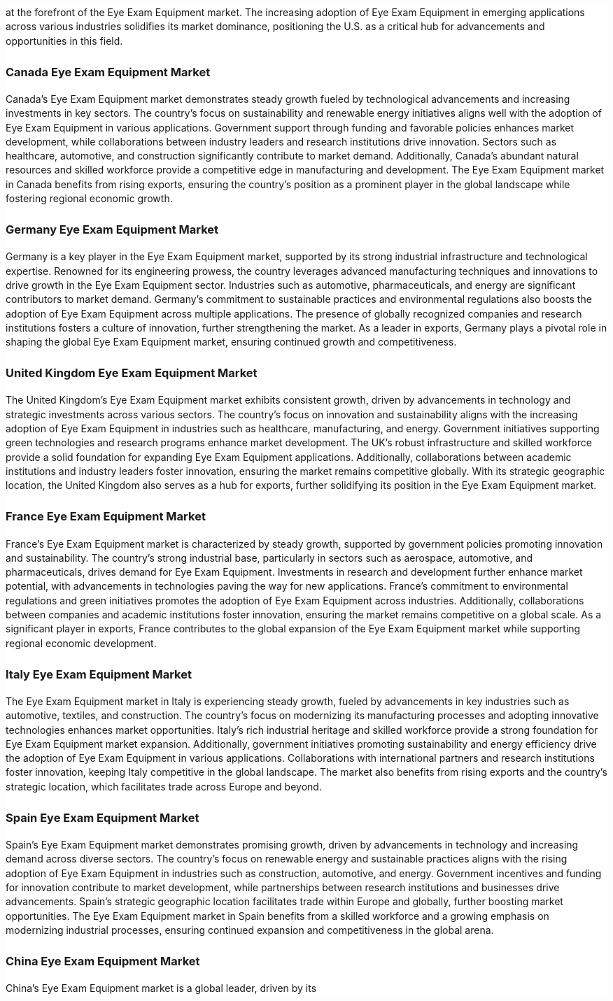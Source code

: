 at the forefront of the Eye Exam Equipment market. The increasing adoption of Eye Exam Equipment in emerging applications across various industries solidifies its market dominance, positioning the U.S. as a critical hub for advancements and opportunities in this field.</p><h3>Canada Eye Exam Equipment Market</h3><p>Canada&rsquo;s Eye Exam Equipment market demonstrates steady growth fueled by technological advancements and increasing investments in key sectors. The country&rsquo;s focus on sustainability and renewable energy initiatives aligns well with the adoption of Eye Exam Equipment in various applications. Government support through funding and favorable policies enhances market development, while collaborations between industry leaders and research institutions drive innovation. Sectors such as healthcare, automotive, and construction significantly contribute to market demand. Additionally, Canada&rsquo;s abundant natural resources and skilled workforce provide a competitive edge in manufacturing and development. The Eye Exam Equipment market in Canada benefits from rising exports, ensuring the country&rsquo;s position as a prominent player in the global landscape while fostering regional economic growth.</p><h3>Germany Eye Exam Equipment Market</h3><p>Germany is a key player in the Eye Exam Equipment market, supported by its strong industrial infrastructure and technological expertise. Renowned for its engineering prowess, the country leverages advanced manufacturing techniques and innovations to drive growth in the Eye Exam Equipment sector. Industries such as automotive, pharmaceuticals, and energy are significant contributors to market demand. Germany&rsquo;s commitment to sustainable practices and environmental regulations also boosts the adoption of Eye Exam Equipment across multiple applications. The presence of globally recognized companies and research institutions fosters a culture of innovation, further strengthening the market. As a leader in exports, Germany plays a pivotal role in shaping the global Eye Exam Equipment market, ensuring continued growth and competitiveness.</p><h3>United Kingdom Eye Exam Equipment Market</h3><p>The United Kingdom&rsquo;s Eye Exam Equipment market exhibits consistent growth, driven by advancements in technology and strategic investments across various sectors. The country&rsquo;s focus on innovation and sustainability aligns with the increasing adoption of Eye Exam Equipment in industries such as healthcare, manufacturing, and energy. Government initiatives supporting green technologies and research programs enhance market development. The UK&rsquo;s robust infrastructure and skilled workforce provide a solid foundation for expanding Eye Exam Equipment applications. Additionally, collaborations between academic institutions and industry leaders foster innovation, ensuring the market remains competitive globally. With its strategic geographic location, the United Kingdom also serves as a hub for exports, further solidifying its position in the Eye Exam Equipment market.</p><h3>France Eye Exam Equipment Market</h3><p>France&rsquo;s Eye Exam Equipment market is characterized by steady growth, supported by government policies promoting innovation and sustainability. The country&rsquo;s strong industrial base, particularly in sectors such as aerospace, automotive, and pharmaceuticals, drives demand for Eye Exam Equipment. Investments in research and development further enhance market potential, with advancements in technologies paving the way for new applications. France&rsquo;s commitment to environmental regulations and green initiatives promotes the adoption of Eye Exam Equipment across industries. Additionally, collaborations between companies and academic institutions foster innovation, ensuring the market remains competitive on a global scale. As a significant player in exports, France contributes to the global expansion of the Eye Exam Equipment market while supporting regional economic development.</p><h3>Italy Eye Exam Equipment Market</h3><p>The Eye Exam Equipment market in Italy is experiencing steady growth, fueled by advancements in key industries such as automotive, textiles, and construction. The country&rsquo;s focus on modernizing its manufacturing processes and adopting innovative technologies enhances market opportunities. Italy&rsquo;s rich industrial heritage and skilled workforce provide a strong foundation for Eye Exam Equipment market expansion. Additionally, government initiatives promoting sustainability and energy efficiency drive the adoption of Eye Exam Equipment in various applications. Collaborations with international partners and research institutions foster innovation, keeping Italy competitive in the global landscape. The market also benefits from rising exports and the country&rsquo;s strategic location, which facilitates trade across Europe and beyond.</p><h3>Spain Eye Exam Equipment Market</h3><p>Spain&rsquo;s Eye Exam Equipment market demonstrates promising growth, driven by advancements in technology and increasing demand across diverse sectors. The country&rsquo;s focus on renewable energy and sustainable practices aligns with the rising adoption of Eye Exam Equipment in industries such as construction, automotive, and energy. Government incentives and funding for innovation contribute to market development, while partnerships between research institutions and businesses drive advancements. Spain&rsquo;s strategic geographic location facilitates trade within Europe and globally, further boosting market opportunities. The Eye Exam Equipment market in Spain benefits from a skilled workforce and a growing emphasis on modernizing industrial processes, ensuring continued expansion and competitiveness in the global arena.</p><h3>China Eye Exam Equipment Market</h3><p>China&rsquo;s Eye Exam Equipment market is a global leader, driven by its